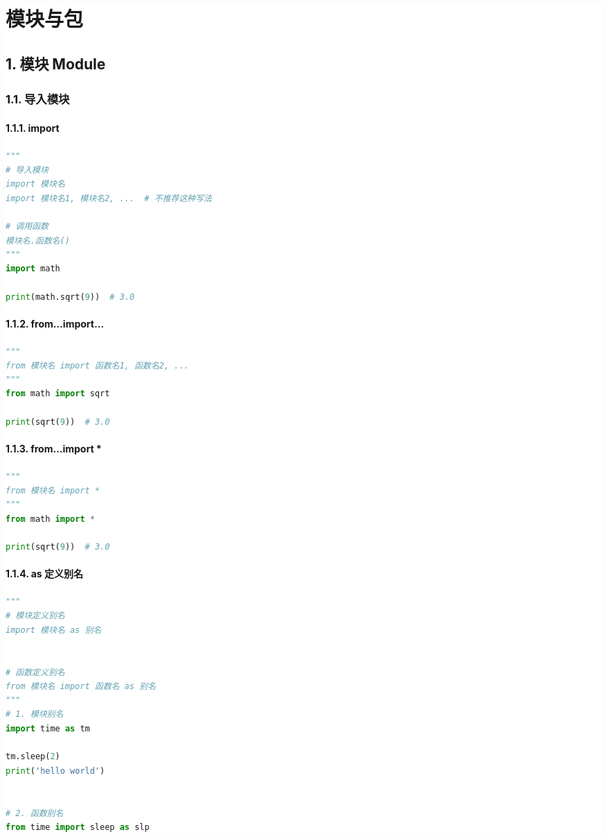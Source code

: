 # 模块与包

## 1. 模块 Module

### 1.1. 导入模块

#### 1.1.1. import

```py
"""
# 导入模块
import 模块名
import 模块名1, 模块名2, ...  # 不推荐这种写法

# 调用函数
模块名.函数名()
"""
import math

print(math.sqrt(9))  # 3.0
```

#### 1.1.2. from…import…

```py
"""
from 模块名 import 函数名1, 函数名2, ...
"""
from math import sqrt

print(sqrt(9))  # 3.0
```

#### 1.1.3. from…import \*

```py
"""
from 模块名 import *
"""
from math import *

print(sqrt(9))  # 3.0
```

#### 1.1.4. as 定义别名

```py
"""
# 模块定义别名
import 模块名 as 别名


# 函数定义别名
from 模块名 import 函数名 as 别名
"""
# 1. 模块别名
import time as tm

tm.sleep(2)
print('hello world')


# 2. 函数别名
from time import sleep as slp
```